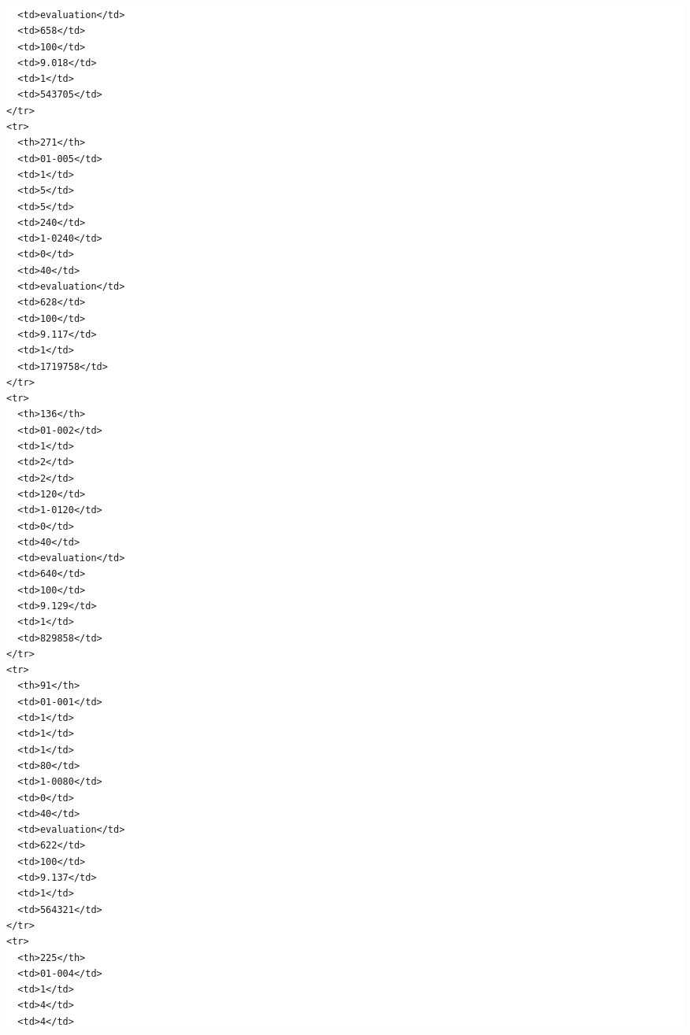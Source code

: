       <td>evaluation</td>
      <td>658</td>
      <td>100</td>
      <td>9.018</td>
      <td>1</td>
      <td>543705</td>
    </tr>
    <tr>
      <th>271</th>
      <td>01-005</td>
      <td>1</td>
      <td>5</td>
      <td>5</td>
      <td>240</td>
      <td>1-0240</td>
      <td>0</td>
      <td>40</td>
      <td>evaluation</td>
      <td>628</td>
      <td>100</td>
      <td>9.117</td>
      <td>1</td>
      <td>1719758</td>
    </tr>
    <tr>
      <th>136</th>
      <td>01-002</td>
      <td>1</td>
      <td>2</td>
      <td>2</td>
      <td>120</td>
      <td>1-0120</td>
      <td>0</td>
      <td>40</td>
      <td>evaluation</td>
      <td>640</td>
      <td>100</td>
      <td>9.129</td>
      <td>1</td>
      <td>829858</td>
    </tr>
    <tr>
      <th>91</th>
      <td>01-001</td>
      <td>1</td>
      <td>1</td>
      <td>1</td>
      <td>80</td>
      <td>1-0080</td>
      <td>0</td>
      <td>40</td>
      <td>evaluation</td>
      <td>622</td>
      <td>100</td>
      <td>9.137</td>
      <td>1</td>
      <td>564321</td>
    </tr>
    <tr>
      <th>225</th>
      <td>01-004</td>
      <td>1</td>
      <td>4</td>
      <td>4</td>